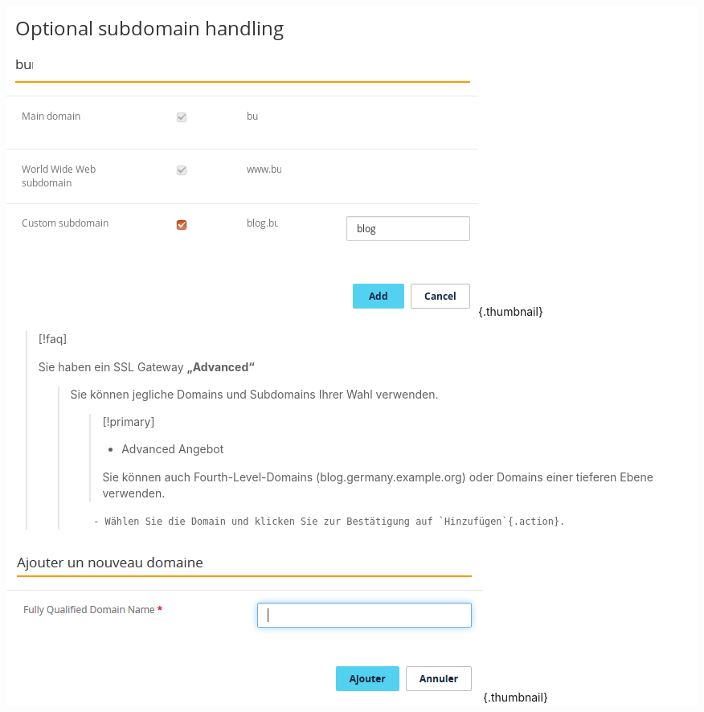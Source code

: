 ![Free Domain hinzufügen](images/11.PNG){.thumbnail}

> [!faq]
>
> Sie haben ein SSL Gateway **„Advanced“**
>> 
>> Sie können jegliche Domains und Subdomains Ihrer Wahl verwenden.
>> 
>> 
>> 
>> > [!primary]
>> >
>> > - Advanced Angebot
>> > 
>> > Sie können auch Fourth-Level-Domains (blog.germany.example.org) oder Domains einer tieferen Ebene verwenden.
>> > 
>> 
>>         - Wählen Sie die Domain und klicken Sie zur Bestätigung auf `Hinzufügen`{.action}.

![Advanced Domain hinzufügen](images/12.PNG){.thumbnail}
